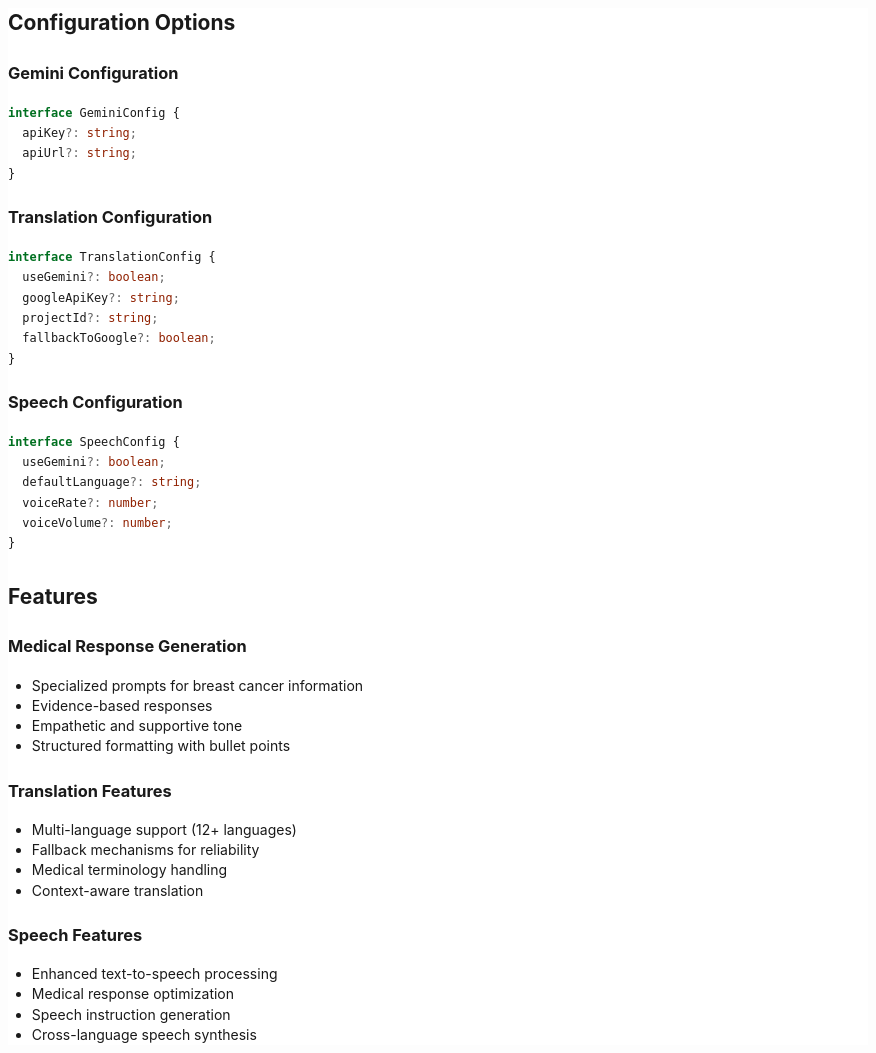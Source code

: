 ## Configuration Options

### Gemini Configuration
```typescript
interface GeminiConfig {
  apiKey?: string;
  apiUrl?: string;
}
```

### Translation Configuration
```typescript
interface TranslationConfig {
  useGemini?: boolean;
  googleApiKey?: string;
  projectId?: string;
  fallbackToGoogle?: boolean;
}
```

### Speech Configuration
```typescript
interface SpeechConfig {
  useGemini?: boolean;
  defaultLanguage?: string;
  voiceRate?: number;
  voiceVolume?: number;
}
```

## Features

### Medical Response Generation
- Specialized prompts for breast cancer information
- Evidence-based responses
- Empathetic and supportive tone
- Structured formatting with bullet points

### Translation Features
- Multi-language support (12+ languages)
- Fallback mechanisms for reliability
- Medical terminology handling
- Context-aware translation

### Speech Features
- Enhanced text-to-speech processing
- Medical response optimization
- Speech instruction generation
- Cross-language speech synthesis
